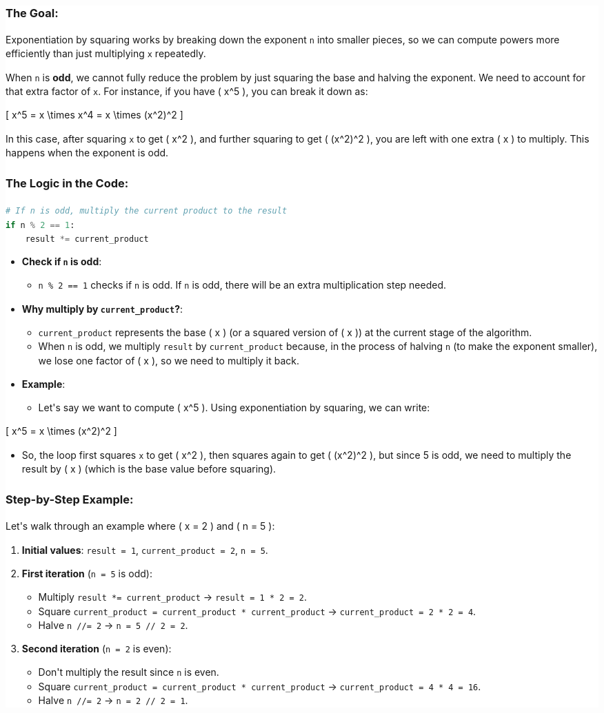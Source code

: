 ### The Goal:
Exponentiation by squaring works by breaking down the exponent `n` into smaller pieces, so we can compute powers more efficiently than just multiplying `x` repeatedly.

When `n` is **odd**, we cannot fully reduce the problem by just squaring the base and halving the exponent. We need to account for that extra factor of `x`. For instance, if you have \( x^5 \), you can break it down as:

\[
x^5 = x \times x^4 = x \times (x^2)^2
\]

In this case, after squaring `x` to get \( x^2 \), and further squaring to get \( (x^2)^2 \), you are left with one extra \( x \) to multiply. This happens when the exponent is odd.

### The Logic in the Code:

```python
# If n is odd, multiply the current product to the result
if n % 2 == 1:
    result *= current_product
```

- **Check if `n` is odd**:
   - `n % 2 == 1` checks if `n` is odd. If `n` is odd, there will be an extra multiplication step needed.

- **Why multiply by `current_product`?**:
   - `current_product` represents the base \( x \) (or a squared version of \( x \)) at the current stage of the algorithm.
   - When `n` is odd, we multiply `result` by `current_product` because, in the process of halving `n` (to make the exponent smaller), we lose one factor of \( x \), so we need to multiply it back.

- **Example**:
   - Let's say we want to compute \( x^5 \). Using exponentiation by squaring, we can write:

\[
x^5 = x \times (x^2)^2
\]

   - So, the loop first squares `x` to get \( x^2 \), then squares again to get \( (x^2)^2 \), but since 5 is odd, we need to multiply the result by \( x \) (which is the base value before squaring).

### Step-by-Step Example:

Let's walk through an example where \( x = 2 \) and \( n = 5 \):

1. **Initial values**: `result = 1`, `current_product = 2`, `n = 5`.

2. **First iteration** (`n = 5` is odd):
   - Multiply `result *= current_product` → `result = 1 * 2 = 2`.
   - Square `current_product = current_product * current_product` → `current_product = 2 * 2 = 4`.
   - Halve `n //= 2` → `n = 5 // 2 = 2`.

3. **Second iteration** (`n = 2` is even):
   - Don't multiply the result since `n` is even.
   - Square `current_product = current_product * current_product` → `current_product = 4 * 4 = 16`.
   - Halve `n //= 2` → `n = 2 // 2 = 1`.
